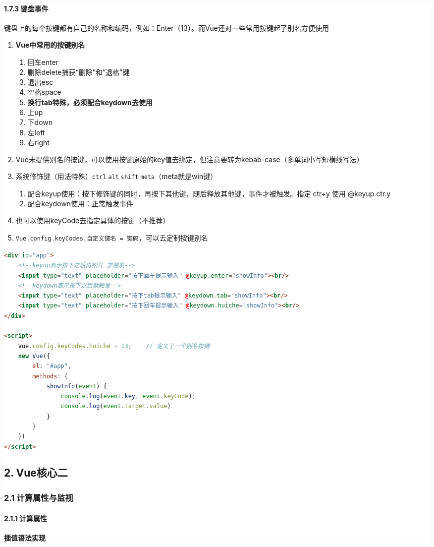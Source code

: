 #### 1.7.3 键盘事件

键盘上的每个按键都有自己的名称和编码，例如：Enter（13）。而Vue还对一些常用按键起了别名方便使用

1. **Vue中常用的按键别名**
    1. 回车enter
    2. 删除delete捕获“删除”和“退格”键
    3. 退出esc
    4. 空格space
    5. **换行tab特殊，必须配合keydown去使用**
    6. 上up
    7. 下down
    8. 左left
    9. 右right
2. Vue未提供别名的按键，可以使用按键原始的key值去绑定，但注意要转为kebab-case（多单词小写短横线写法）

3. 系统修饰键（用法特殊）`ctrl` `alt` `shift` `meta`（meta就是win键）
    1. 配合keyup使用：按下修饰键的同时，再按下其他键，随后释放其他键，事件才被触发。指定 ctr+y 使用 @keyup.ctr.y
    2. 配合keydown使用：正常触发事件
4. 也可以使用keyCode去指定具体的按键（不推荐）
5. `Vue.config.keyCodes.自定义键名 = 键码`，可以去定制按键别名

```html
<div id="app">
    <!--keyup表示按下之后再松开 才触发-->
    <input type="text" placeholder="按下回车提示输入" @keyup.enter="showInfo"><br/>
    <!--keydown表示按下之后就触发-->
    <input type="text" placeholder="按下tab提示输入" @keydown.tab="showInfo"><br/>
    <input type="text" placeholder="按下回车提示输入" @keydown.huiche="showInfo"><br/>
</div>

<script>
    Vue.config.keyCodes.huiche = 13;    // 定义了一个别名按键
    new Vue({
        el: "#app",
        methods: {
            showInfo(event) {
                console.log(event.key, event.keyCode);
                console.log(event.target.value)
            }
        }
    })
</script>
```

## 2. Vue核心二

### 2.1 计算属性与监视

#### 2.1.1 计算属性

**插值语法实现**
